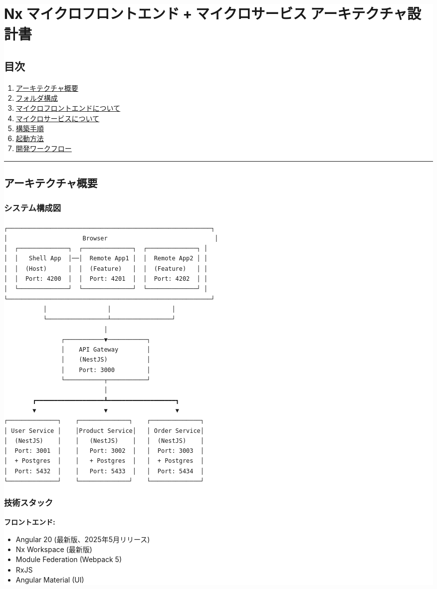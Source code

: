 # Nx マイクロフロントエンド + マイクロサービス アーキテクチャ設計書

## 目次
1. [アーキテクチャ概要](#アーキテクチャ概要)
2. [フォルダ構成](#フォルダ構成)
3. [マイクロフロントエンドについて](#マイクロフロントエンドについて)
4. [マイクロサービスについて](#マイクロサービスについて)
5. [構築手順](#構築手順)
6. [起動方法](#起動方法)
7. [開発ワークフロー](#開発ワークフロー)

---

## アーキテクチャ概要

### システム構成図

```
┌─────────────────────────────────────────────────────────┐
│                     Browser                              │
│  ┌──────────────┐  ┌──────────────┐  ┌──────────────┐ │
│  │   Shell App  │──│  Remote App1 │  │  Remote App2 │ │
│  │  (Host)      │  │  (Feature)   │  │  (Feature)   │ │
│  │  Port: 4200  │  │  Port: 4201  │  │  Port: 4202  │ │
│  └──────────────┘  └──────────────┘  └──────────────┘ │
└─────────────────────────────────────────────────────────┘
           │                 │                 │
           └─────────────────┴─────────────────┘
                            │
                ┌───────────▼───────────┐
                │    API Gateway        │
                │    (NestJS)           │
                │    Port: 3000         │
                └───────────┬───────────┘
                            │
        ┏━━━━━━━━━━━━━━━━━━━┻━━━━━━━━━━━━━━━━━━━┓
        ▼                   ▼                   ▼
┌──────────────┐    ┌──────────────┐    ┌──────────────┐
│ User Service │    │Product Service│   │ Order Service│
│  (NestJS)    │    │   (NestJS)    │   │  (NestJS)    │
│  Port: 3001  │    │   Port: 3002  │   │  Port: 3003  │
│  + Postgres  │    │   + Postgres  │   │  + Postgres  │
│  Port: 5432  │    │   Port: 5433  │   │  Port: 5434  │
└──────────────┘    └──────────────┘    └──────────────┘
```

### 技術スタック

**フロントエンド:**
- Angular 20 (最新版、2025年5月リリース)
- Nx Workspace (最新版)
- Module Federation (Webpack 5)
- RxJS
- Angular Material (UI)
